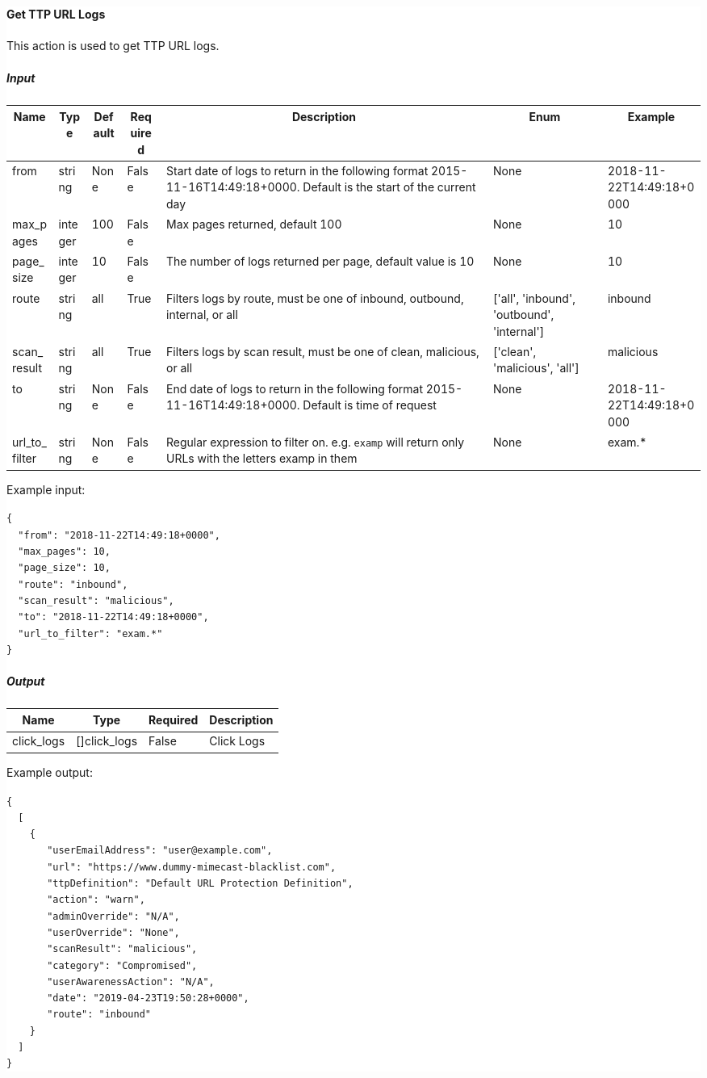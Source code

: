 #### Get TTP URL Logs

This action is used to get TTP URL logs.

##### Input

|Name|Type|Default|Required|Description|Enum|Example|
|----|----|-------|--------|-----------|----|-------|
|from|string|None|False|Start date of logs to return in the following format 2015-11-16T14:49:18+0000. Default is the start of the current day|None|2018-11-22T14:49:18+0000|
|max_pages|integer|100|False|Max pages returned, default 100|None|10|
|page_size|integer|10|False|The number of logs returned per page, default value is 10|None|10|
|route|string|all|True|Filters logs by route, must be one of inbound, outbound, internal, or all|['all', 'inbound', 'outbound', 'internal']|inbound|
|scan_result|string|all|True|Filters logs by scan result, must be one of clean, malicious, or all|['clean', 'malicious', 'all']|malicious|
|to|string|None|False|End date of logs to return in the following format 2015-11-16T14:49:18+0000. Default is time of request|None|2018-11-22T14:49:18+0000|
|url_to_filter|string|None|False|Regular expression to filter on. e.g. `examp` will return only URLs with the letters examp in them|None|exam.*|

Example input:

```
{
  "from": "2018-11-22T14:49:18+0000",
  "max_pages": 10,
  "page_size": 10,
  "route": "inbound",
  "scan_result": "malicious",
  "to": "2018-11-22T14:49:18+0000",
  "url_to_filter": "exam.*"
}
```

##### Output

|Name|Type|Required|Description|
|----|----|--------|-----------|
|click_logs|[]click_logs|False|Click Logs|

Example output:

```
{
  [
    {
       "userEmailAddress": "user@example.com",
       "url": "https://www.dummy-mimecast-blacklist.com",
       "ttpDefinition": "Default URL Protection Definition",
       "action": "warn",
       "adminOverride": "N/A",
       "userOverride": "None",
       "scanResult": "malicious",
       "category": "Compromised",
       "userAwarenessAction": "N/A",
       "date": "2019-04-23T19:50:28+0000",
       "route": "inbound"
    }
  ]
}
```
